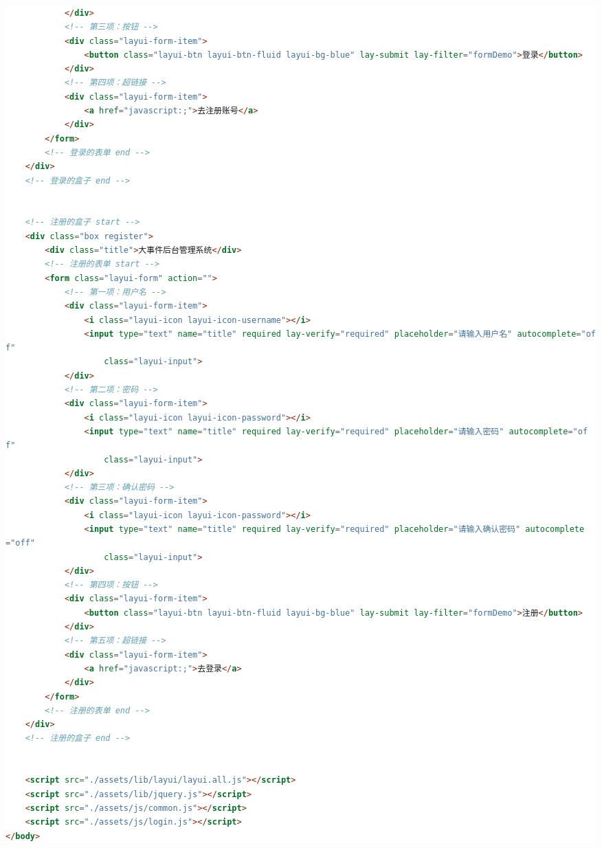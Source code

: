 ```html
            </div>
            <!-- 第三项：按钮 -->
            <div class="layui-form-item">
                <button class="layui-btn layui-btn-fluid layui-bg-blue" lay-submit lay-filter="formDemo">登录</button>
            </div>
            <!-- 第四项：超链接 -->
            <div class="layui-form-item">
                <a href="javascript:;">去注册账号</a>
            </div>
        </form>
        <!-- 登录的表单 end -->
    </div>
    <!-- 登录的盒子 end -->


    <!-- 注册的盒子 start -->
    <div class="box register">
        <div class="title">大事件后台管理系统</div>
        <!-- 注册的表单 start -->
        <form class="layui-form" action="">
            <!-- 第一项：用户名 -->
            <div class="layui-form-item">
                <i class="layui-icon layui-icon-username"></i>
                <input type="text" name="title" required lay-verify="required" placeholder="请输入用户名" autocomplete="off"
                    class="layui-input">
            </div>
            <!-- 第二项：密码 -->
            <div class="layui-form-item">
                <i class="layui-icon layui-icon-password"></i>
                <input type="text" name="title" required lay-verify="required" placeholder="请输入密码" autocomplete="off"
                    class="layui-input">
            </div>
            <!-- 第三项：确认密码 -->
            <div class="layui-form-item">
                <i class="layui-icon layui-icon-password"></i>
                <input type="text" name="title" required lay-verify="required" placeholder="请输入确认密码" autocomplete="off"
                    class="layui-input">
            </div>
            <!-- 第四项：按钮 -->
            <div class="layui-form-item">
                <button class="layui-btn layui-btn-fluid layui-bg-blue" lay-submit lay-filter="formDemo">注册</button>
            </div>
            <!-- 第五项：超链接 -->
            <div class="layui-form-item">
                <a href="javascript:;">去登录</a>
            </div>
        </form>
        <!-- 注册的表单 end -->
    </div>
    <!-- 注册的盒子 end -->


    <script src="./assets/lib/layui/layui.all.js"></script>
    <script src="./assets/lib/jquery.js"></script>
    <script src="./assets/js/common.js"></script>
    <script src="./assets/js/login.js"></script>
</body>
```